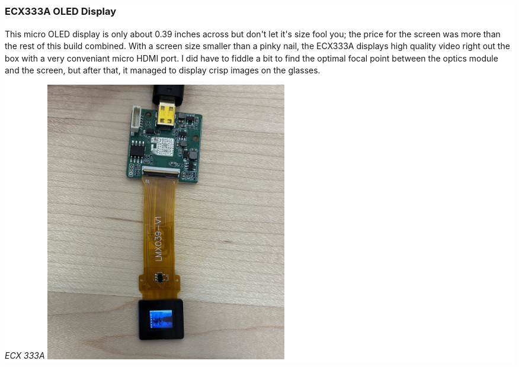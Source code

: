 ### ECX333A OLED Display

This micro OLED display is only about 0.39 inches across but don't let it's size fool you; the price for the screen was more than the rest of this build combined. With a screen size smaller than a pinky nail, the ECX333A displays high quality video right out the box with a very conveniant micro HDMI port. I did have to fiddle a bit to find the optimal focal point between the optics module and the screen, but after that, it managed to display crisp images on the glasses. 

*ECX 333A*
<img src="/assets/img/ARGlass/ECX333A.JPG" alt="" width="400"/>
